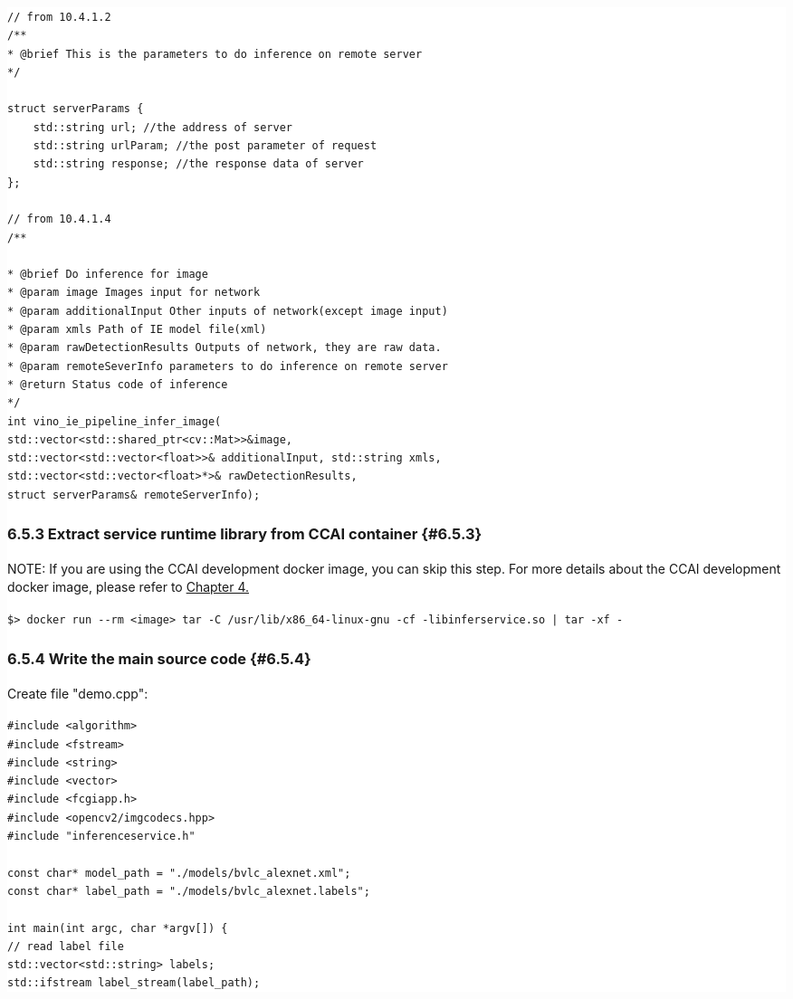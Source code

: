     // from 10.4.1.2
    /**
    * @brief This is the parameters to do inference on remote server
    */
    
    struct serverParams {
        std::string url; //the address of server
        std::string urlParam; //the post parameter of request
        std::string response; //the response data of server
    };
    
    // from 10.4.1.4
    /**
    
    * @brief Do inference for image
    * @param image Images input for network
    * @param additionalInput Other inputs of network(except image input)
    * @param xmls Path of IE model file(xml)
    * @param rawDetectionResults Outputs of network, they are raw data.
    * @param remoteSeverInfo parameters to do inference on remote server
    * @return Status code of inference
    */
    int vino_ie_pipeline_infer_image(
    std::vector<std::shared_ptr<cv::Mat>>&image, 
    std::vector<std::vector<float>>& additionalInput, std::string xmls,
    std::vector<std::vector<float>*>& rawDetectionResults,
    struct serverParams& remoteServerInfo);

### 6.5.3 Extract service runtime library from CCAI container {#6.5.3}

NOTE: If you are using the CCAI development docker image, you can skip this
step. For more details about the CCAI development docker image, please refer to [Chapter 4.](#4-how-to-setup-development-environment)

    $> docker run --rm <image> tar -C /usr/lib/x86_64-linux-gnu -cf -libinferservice.so | tar -xf -

### 6.5.4 Write the main source code {#6.5.4}

Create file "demo.cpp":

    #include <algorithm>
    #include <fstream>
    #include <string>
    #include <vector>
    #include <fcgiapp.h>
    #include <opencv2/imgcodecs.hpp>
    #include "inferenceservice.h"
    
    const char* model_path = "./models/bvlc_alexnet.xml";
    const char* label_path = "./models/bvlc_alexnet.labels";
    
    int main(int argc, char *argv[]) {
    // read label file
    std::vector<std::string> labels;
    std::ifstream label_stream(label_path);
    